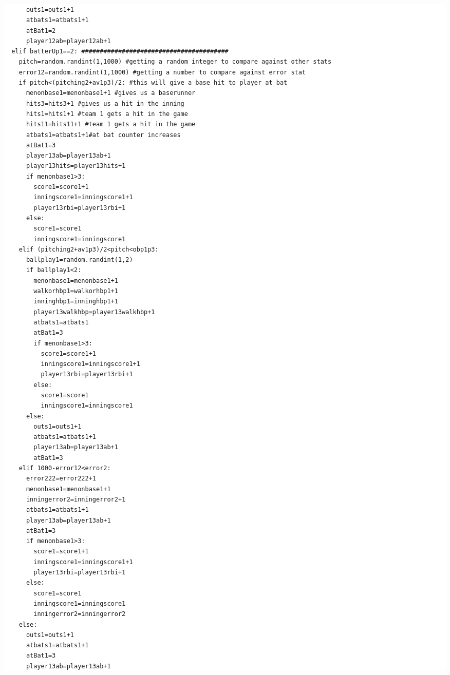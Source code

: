           outs1=outs1+1
          atbats1=atbats1+1
          atBat1=2
          player12ab=player12ab+1
      elif batterUp1==2: ########################################
        pitch=random.randint(1,1000) #getting a random integer to compare against other stats
        error12=random.randint(1,1000) #getting a number to compare against error stat
        if pitch<(pitching2+av1p3)/2: #this will give a base hit to player at bat
          menonbase1=menonbase1+1 #gives us a baserunner
          hits3=hits3+1 #gives us a hit in the inning
          hits1=hits1+1 #team 1 gets a hit in the game
          hits11=hits11+1 #team 1 gets a hit in the game
          atbats1=atbats1+1#at bat counter increases
          atBat1=3
          player13ab=player13ab+1
          player13hits=player13hits+1
          if menonbase1>3:
            score1=score1+1
            inningscore1=inningscore1+1
            player13rbi=player13rbi+1
          else:
            score1=score1
            inningscore1=inningscore1
        elif (pitching2+av1p3)/2<pitch<obp1p3:
          ballplay1=random.randint(1,2)
          if ballplay1<2:
            menonbase1=menonbase1+1
            walkorhbp1=walkorhbp1+1
            inninghbp1=inninghbp1+1
            player13walkhbp=player13walkhbp+1
            atbats1=atbats1
            atBat1=3
            if menonbase1>3:
              score1=score1+1
              inningscore1=inningscore1+1
              player13rbi=player13rbi+1
            else:
              score1=score1
              inningscore1=inningscore1
          else:
            outs1=outs1+1
            atbats1=atbats1+1
            player13ab=player13ab+1
            atBat1=3
        elif 1000-error12<error2:
          error222=error222+1
          menonbase1=menonbase1+1
          inningerror2=inningerror2+1
          atbats1=atbats1+1
          player13ab=player13ab+1
          atBat1=3
          if menonbase1>3:
            score1=score1+1
            inningscore1=inningscore1+1
            player13rbi=player13rbi+1
          else:
            score1=score1
            inningscore1=inningscore1
            inningerror2=inningerror2
        else:
          outs1=outs1+1
          atbats1=atbats1+1
          atBat1=3
          player13ab=player13ab+1